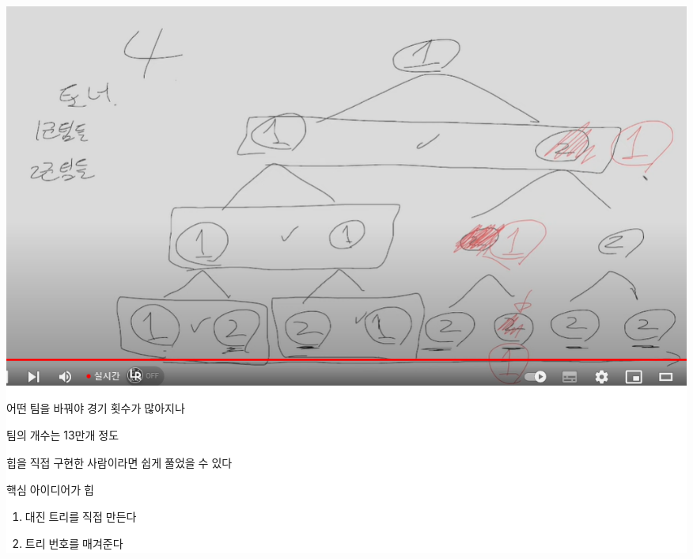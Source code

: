 ![image-20221002145912815](.\images\image-20221002145912815.png)

어떤 팀을 바꿔야 경기 횟수가 많아지나

팀의 개수는 13만개 정도



힙을 직접 구현한 사람이라면 쉽게 풀었을 수 있다

핵심 아이디어가 힙 

1. 대진 트리를 직접 만든다

2. 트리 번호를 매겨준다
